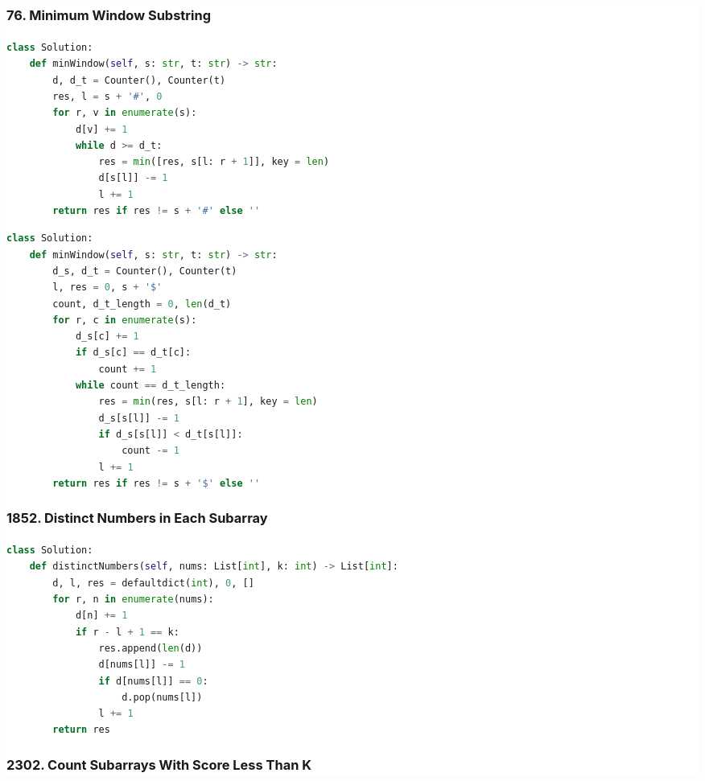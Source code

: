 ### 76. Minimum Window Substring

```python
class Solution:
    def minWindow(self, s: str, t: str) -> str:
        d, d_t = Counter(), Counter(t)
        res, l = s + '#', 0
        for r, v in enumerate(s):
            d[v] += 1
            while d >= d_t:
                res = min([res, s[l: r + 1]], key = len)
                d[s[l]] -= 1
                l += 1
        return res if res != s + '#' else ''
```

```python
class Solution:
    def minWindow(self, s: str, t: str) -> str:
        d_s, d_t = Counter(), Counter(t)
        l, res = 0, s + '$'
        count, d_t_length = 0, len(d_t)
        for r, c in enumerate(s):
            d_s[c] += 1
            if d_s[c] == d_t[c]:
                count += 1
            while count == d_t_length:
                res = min(res, s[l: r + 1], key = len)
                d_s[s[l]] -= 1
                if d_s[s[l]] < d_t[s[l]]:
                    count -= 1
                l += 1
        return res if res != s + '$' else ''
```


### 1852. Distinct Numbers in Each Subarray

```python
class Solution:
    def distinctNumbers(self, nums: List[int], k: int) -> List[int]:
        d, l, res = defaultdict(int), 0, []
        for r, n in enumerate(nums):
            d[n] += 1
            if r - l + 1 == k:
                res.append(len(d))
                d[nums[l]] -= 1
                if d[nums[l]] == 0:
                    d.pop(nums[l])
                l += 1
        return res
```

### 2302. Count Subarrays With Score Less Than K
